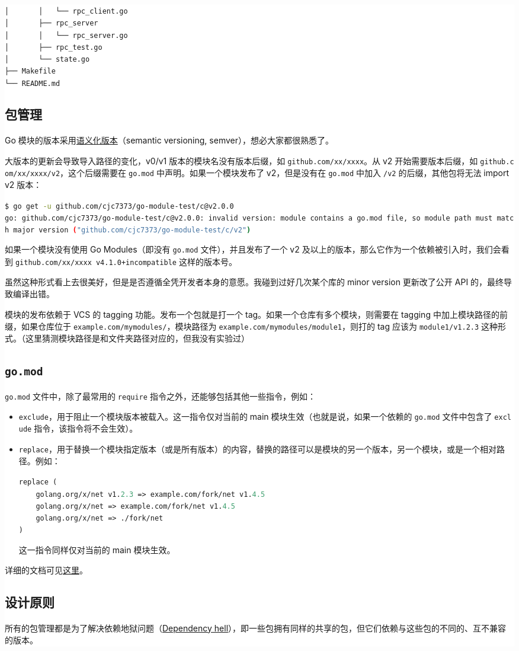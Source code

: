```bash
│       │   └── rpc_client.go
│       ├── rpc_server
│       │   └── rpc_server.go
│       ├── rpc_test.go
│       └── state.go
├── Makefile
└── README.md
```

## 包管理

Go 模块的版本采用[语义化版本](https://semver.org/)（semantic versioning, semver），想必大家都很熟悉了。

大版本的更新会导致导入路径的变化，v0/v1 版本的模块名没有版本后缀，如 `github.com/xx/xxxx`。从 v2 开始需要版本后缀，如 `github.com/xx/xxxx/v2`，这个后缀需要在 `go.mod` 中声明。如果一个模块发布了 v2，但是没有在 `go.mod` 中加入 `/v2` 的后缀，其他包将无法 import v2 版本：

```bash
$ go get -u github.com/cjc7373/go-module-test/c@v2.0.0
go: github.com/cjc7373/go-module-test/c@v2.0.0: invalid version: module contains a go.mod file, so module path must match major version ("github.com/cjc7373/go-module-test/c/v2")
```

如果一个模块没有使用 Go Modules（即没有 `go.mod` 文件），并且发布了一个 v2 及以上的版本，那么它作为一个依赖被引入时，我们会看到 `github.com/xx/xxxx v4.1.0+incompatible` 这样的版本号。

虽然这种形式看上去很美好，但是是否遵循全凭开发者本身的意愿。我碰到过好几次某个库的 minor version 更新改了公开 API 的，最终导致编译出错。

模块的发布依赖于 VCS 的 tagging 功能。发布一个包就是打一个 tag。如果一个仓库有多个模块，则需要在 tagging 中加上模块路径的前缀，如果仓库位于 `example.com/mymodules/`，模块路径为 `example.com/mymodules/module1`，则打的 tag 应该为 `module1/v1.2.3` 这种形式。（这里猜测模块路径是和文件夹路径对应的，但我没有实验过）

## `go.mod`

`go.mod` 文件中，除了最常用的 `require` 指令之外，还能够包括其他一些指令，例如：

- `exclude`，用于阻止一个模块版本被载入。这一指令仅对当前的 main 模块生效（也就是说，如果一个依赖的 `go.mod` 文件中包含了 `exclude` 指令，该指令将不会生效）。

- `replace`，用于替换一个模块指定版本（或是所有版本）的内容，替换的路径可以是模块的另一个版本，另一个模块，或是一个相对路径。例如：

  ```go.mod
  replace (
      golang.org/x/net v1.2.3 => example.com/fork/net v1.4.5
      golang.org/x/net => example.com/fork/net v1.4.5
      golang.org/x/net => ./fork/net
  )
  ```

  这一指令同样仅对当前的 main 模块生效。

详细的文档可见[这里](https://go.dev/ref/mod#go-mod-file)。

## 设计原则

所有的包管理都是为了解决依赖地狱问题（[Dependency hell](https://en.wikipedia.org/wiki/Dependency_hell)），即一些包拥有同样的共享的包，但它们依赖与这些包的不同的、互不兼容的版本。

